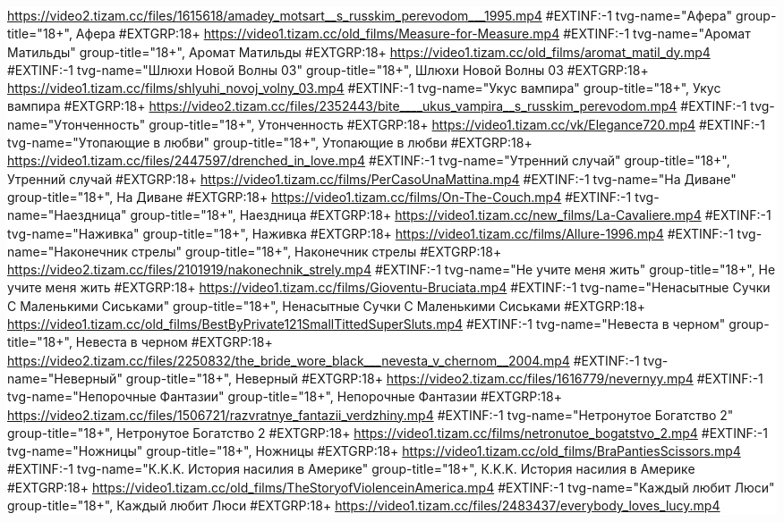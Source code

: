 https://video2.tizam.cc/files/1615618/amadey_motsart__s_russkim_perevodom___1995.mp4
#EXTINF:-1 tvg-name="Афера" group-title="18+", Афера
#EXTGRP:18+
https://video1.tizam.cc/old_films/Measure-for-Measure.mp4
#EXTINF:-1 tvg-name="Аромат Матильды" group-title="18+", Аромат Матильды
#EXTGRP:18+
https://video1.tizam.cc/old_films/aromat_matil_dy.mp4
#EXTINF:-1 tvg-name="Шлюхи Новой Волны 03" group-title="18+", Шлюхи Новой Волны 03
#EXTGRP:18+
https://video1.tizam.cc/films/shlyuhi_novoj_volny_03.mp4
#EXTINF:-1 tvg-name="Укус вампира" group-title="18+", Укус вампира
#EXTGRP:18+
https://video2.tizam.cc/files/2352443/bite____ukus_vampira__s_russkim_perevodom.mp4
#EXTINF:-1 tvg-name="Утонченность" group-title="18+", Утонченность
#EXTGRP:18+
https://video1.tizam.cc/vk/Elegance720.mp4
#EXTINF:-1 tvg-name="Утопающие в любви" group-title="18+", Утопающие в любви
#EXTGRP:18+
https://video1.tizam.cc/files/2447597/drenched_in_love.mp4
#EXTINF:-1 tvg-name="Утренний случай" group-title="18+", Утренний случай
#EXTGRP:18+
https://video1.tizam.cc/films/PerCasoUnaMattina.mp4
#EXTINF:-1 tvg-name="На Диване" group-title="18+", На Диване
#EXTGRP:18+
https://video1.tizam.cc/films/On-The-Couch.mp4
#EXTINF:-1 tvg-name="Наездница" group-title="18+", Наездница
#EXTGRP:18+
https://video1.tizam.cc/new_films/La-Cavaliere.mp4
#EXTINF:-1 tvg-name="Наживка" group-title="18+", Наживка
#EXTGRP:18+
https://video1.tizam.cc/films/Allure-1996.mp4
#EXTINF:-1 tvg-name="Наконечник стрелы" group-title="18+", Наконечник стрелы
#EXTGRP:18+
https://video2.tizam.cc/files/2101919/nakonechnik_strely.mp4
#EXTINF:-1 tvg-name="Не учите меня жить" group-title="18+", Не учите меня жить
#EXTGRP:18+
https://video1.tizam.cc/films/Gioventu-Bruciata.mp4
#EXTINF:-1 tvg-name="Ненасытные Сучки С Маленькими Сиськами" group-title="18+", Ненасытные Сучки С Маленькими Сиськами
#EXTGRP:18+
https://video1.tizam.cc/old_films/BestByPrivate121SmallTittedSuperSluts.mp4
#EXTINF:-1 tvg-name="Невеста в черном" group-title="18+", Невеста в черном
#EXTGRP:18+
https://video2.tizam.cc/files/2250832/the_bride_wore_black___nevesta_v_chernom__2004.mp4
#EXTINF:-1 tvg-name="Неверный" group-title="18+", Неверный
#EXTGRP:18+
https://video2.tizam.cc/files/1616779/nevernyy.mp4
#EXTINF:-1 tvg-name="Непорочные Фантазии" group-title="18+", Непорочные Фантазии
#EXTGRP:18+
https://video2.tizam.cc/files/1506721/razvratnye_fantazii_verdzhiny.mp4
#EXTINF:-1 tvg-name="Нетронутое Богатство 2" group-title="18+", Нетронутое Богатство 2
#EXTGRP:18+
https://video1.tizam.cc/films/netronutoe_bogatstvo_2.mp4
#EXTINF:-1 tvg-name="Ножницы" group-title="18+", Ножницы
#EXTGRP:18+
https://video1.tizam.cc/old_films/BraPantiesScissors.mp4
#EXTINF:-1 tvg-name="К.K.K. История насилия в Америке" group-title="18+", К.K.K. История насилия в Америке
#EXTGRP:18+
https://video1.tizam.cc/old_films/TheStoryofViolenceinAmerica.mp4
#EXTINF:-1 tvg-name="Каждый любит Люси" group-title="18+", Каждый любит Люси
#EXTGRP:18+
https://video1.tizam.cc/files/2483437/everybody_loves_lucy.mp4